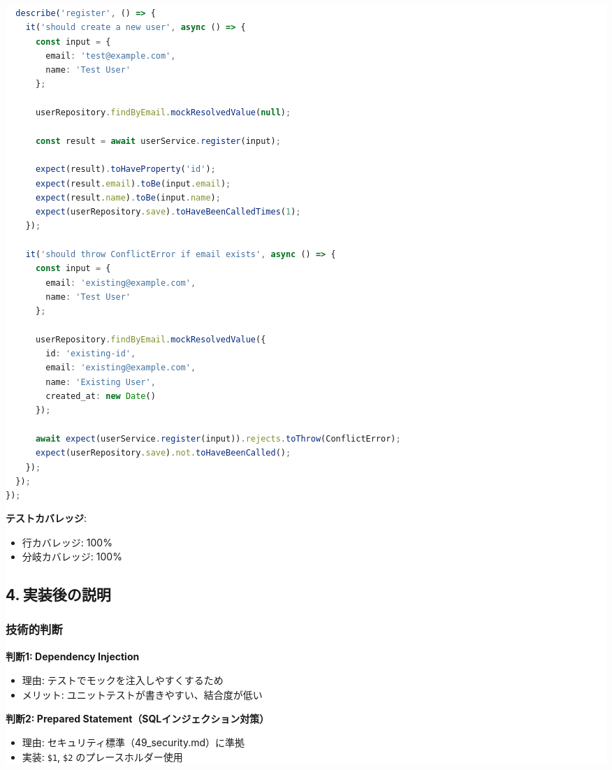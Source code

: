 ```typescript
  describe('register', () => {
    it('should create a new user', async () => {
      const input = {
        email: 'test@example.com',
        name: 'Test User'
      };

      userRepository.findByEmail.mockResolvedValue(null);

      const result = await userService.register(input);

      expect(result).toHaveProperty('id');
      expect(result.email).toBe(input.email);
      expect(result.name).toBe(input.name);
      expect(userRepository.save).toHaveBeenCalledTimes(1);
    });

    it('should throw ConflictError if email exists', async () => {
      const input = {
        email: 'existing@example.com',
        name: 'Test User'
      };

      userRepository.findByEmail.mockResolvedValue({
        id: 'existing-id',
        email: 'existing@example.com',
        name: 'Existing User',
        created_at: new Date()
      });

      await expect(userService.register(input)).rejects.toThrow(ConflictError);
      expect(userRepository.save).not.toHaveBeenCalled();
    });
  });
});
```

**テストカバレッジ**:
- 行カバレッジ: 100%
- 分岐カバレッジ: 100%

## 4. 実装後の説明

### 技術的判断

**判断1: Dependency Injection**
- 理由: テストでモックを注入しやすくするため
- メリット: ユニットテストが書きやすい、結合度が低い

**判断2: Prepared Statement（SQLインジェクション対策）**
- 理由: セキュリティ標準（49_security.md）に準拠
- 実装: `$1`, `$2` のプレースホルダー使用
